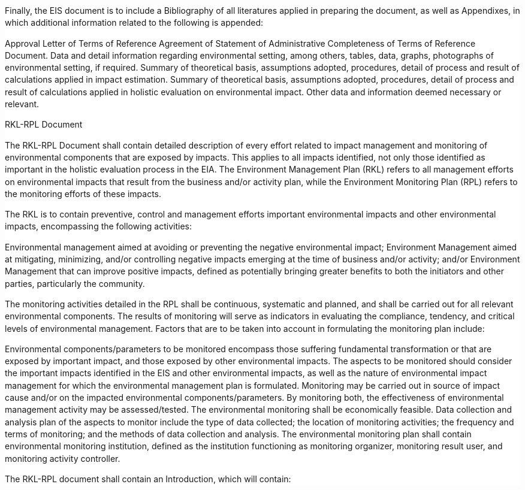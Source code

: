 Finally, the EIS document is to include a Bibliography of all literatures applied in preparing the document, as well as Appendixes, in which additional information related to the following is appended:

Approval Letter of Terms of Reference Agreement of Statement of Administrative Completeness of Terms of Reference Document.
Data and detail information regarding environmental setting, among others, tables, data, graphs, photographs of environmental setting, if required.
Summary of theoretical basis, assumptions adopted, procedures, detail of process and result of calculations applied in impact estimation.
Summary of theoretical basis, assumptions adopted, procedures, detail of process and result of calculations applied in holistic evaluation on environmental impact.
Other data and information deemed necessary or relevant.

RKL-RPL Document

The RKL-RPL Document shall contain detailed description of every effort related to impact management and monitoring of environmental components that are exposed by impacts. This applies to all impacts identified, not only those identified as important in the holistic evaluation process in the EIA. The Environment Management Plan (RKL) refers to all management efforts on environmental impacts that result from the business and/or activity plan, while the Environment Monitoring Plan (RPL) refers to the monitoring efforts of these impacts.

The RKL is to contain preventive, control and management efforts important environmental impacts and other environmental impacts, encompassing the following activities:

Environmental management aimed at avoiding or preventing the negative environmental impact;
Environment Management aimed at mitigating, minimizing, and/or controlling negative impacts emerging at the time of business and/or activity; and/or
Environment Management that can improve positive impacts, defined as potentially bringing greater benefits to both the initiators and other parties, particularly the community.

The monitoring activities detailed in the RPL shall be continuous, systematic and planned, and shall be carried out for all relevant environmental components. The results of monitoring will serve as indicators in evaluating the compliance, tendency, and critical levels of environmental management. Factors that are to be taken into account in formulating the monitoring plan include:

Environmental components/parameters to be monitored encompass those suffering fundamental transformation or that are exposed by important impact, and those exposed by other environmental impacts.
The aspects to be monitored should consider the important impacts identified in the EIS and other environmental impacts, as well as the nature of environmental impact management for which the environmental management plan is formulated.
Monitoring may be carried out in source of impact cause and/or on the impacted environmental components/parameters. By monitoring both, the effectiveness of environmental management activity may be assessed/tested.
The environmental monitoring shall be economically feasible.
Data collection and analysis plan of the aspects to monitor include the type of data collected; the location of monitoring activities; the frequency and terms of monitoring; and the methods of data collection and analysis.
The environmental monitoring plan shall contain environmental monitoring institution, defined as the institution functioning as monitoring organizer, monitoring result user, and monitoring activity controller.

The RKL-RPL document shall contain an Introduction, which will contain:
